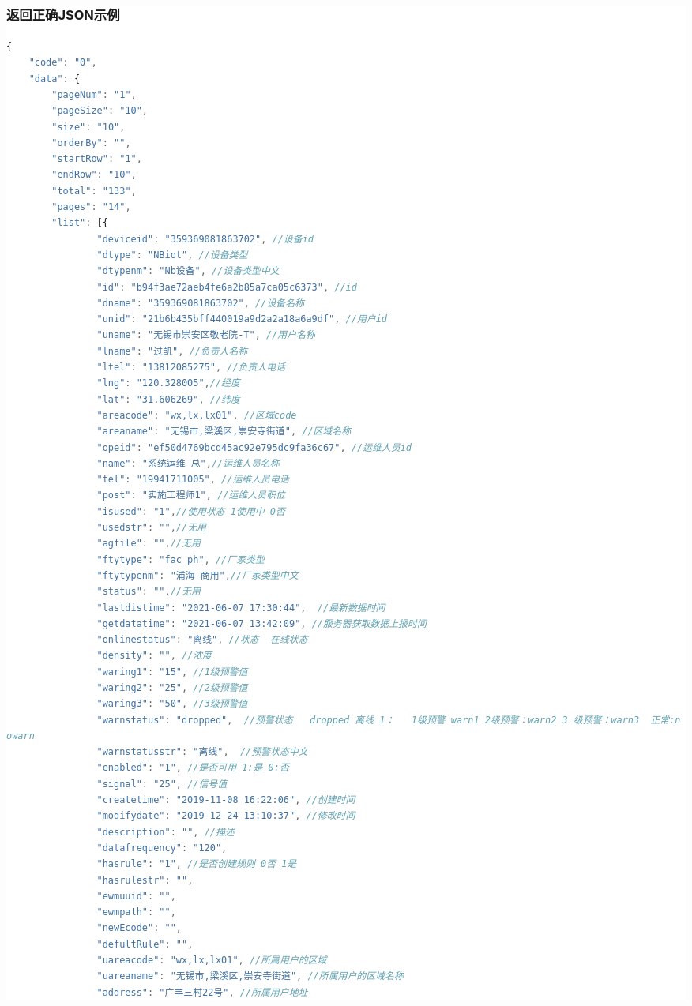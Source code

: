 

### 返回正确JSON示例
```js
{
	"code": "0",
	"data": {
		"pageNum": "1",
		"pageSize": "10",
		"size": "10",
		"orderBy": "",
		"startRow": "1",
		"endRow": "10",
		"total": "133",
		"pages": "14",
		"list": [{
				"deviceid": "359369081863702", //设备id
				"dtype": "NBiot", //设备类型
				"dtypenm": "Nb设备", //设备类型中文
				"id": "b94f3ae72aeb4fe6a2b85a7ca05c6373", //id
				"dname": "359369081863702", //设备名称
				"unid": "21b6b435bff440019a9d2a2a18a6a9df", //用户id
				"uname": "无锡市崇安区敬老院-T", //用户名称
				"lname": "过凯", //负责人名称
				"ltel": "13812085275", //负责人电话
				"lng": "120.328005",//经度
				"lat": "31.606269", //纬度
				"areacode": "wx,lx,lx01", //区域code
				"areaname": "无锡市,梁溪区,崇安寺街道", //区域名称
				"opeid": "ef50d4769bcd45ac92e795dc9fa36c67", //运维人员id
				"name": "系统运维-总",//运维人员名称
				"tel": "19941711005", //运维人员电话
				"post": "实施工程师1", //运维人员职位
				"isused": "1",//使用状态 1使用中 0否
				"usedstr": "",//无用
				"agfile": "",//无用
				"ftytype": "fac_ph", //厂家类型
				"ftytypenm": "浦海-商用",//厂家类型中文
				"status": "",//无用
				"lastdistime": "2021-06-07 17:30:44",  //最新数据时间
				"getdatatime": "2021-06-07 13:42:09", //服务器获取数据上报时间
				"onlinestatus": "离线", //状态  在线状态
				"density": "", //浓度
				"waring1": "15", //1级预警值
				"waring2": "25", //2级预警值
				"waring3": "50", //3级预警值
				"warnstatus": "dropped",  //预警状态   dropped 离线 1：   1级预警 warn1 2级预警：warn2 3 级预警：warn3  正常:nowarn
				"warnstatusstr": "离线",  //预警状态中文
				"enabled": "1", //是否可用 1:是 0:否
				"signal": "25", //信号值
				"createtime": "2019-11-08 16:22:06", //创建时间
				"modifydate": "2019-12-24 13:10:37", //修改时间
				"description": "", //描述
				"datafrequency": "120",
				"hasrule": "1", //是否创建规则 0否 1是
				"hasrulestr": "",
				"ewmuuid": "",
				"ewmpath": "",
				"newEcode": "",
				"defultRule": "",
				"uareacode": "wx,lx,lx01", //所属用户的区域
				"uareaname": "无锡市,梁溪区,崇安寺街道", //所属用户的区域名称
				"address": "广丰三村22号", //所属用户地址
```